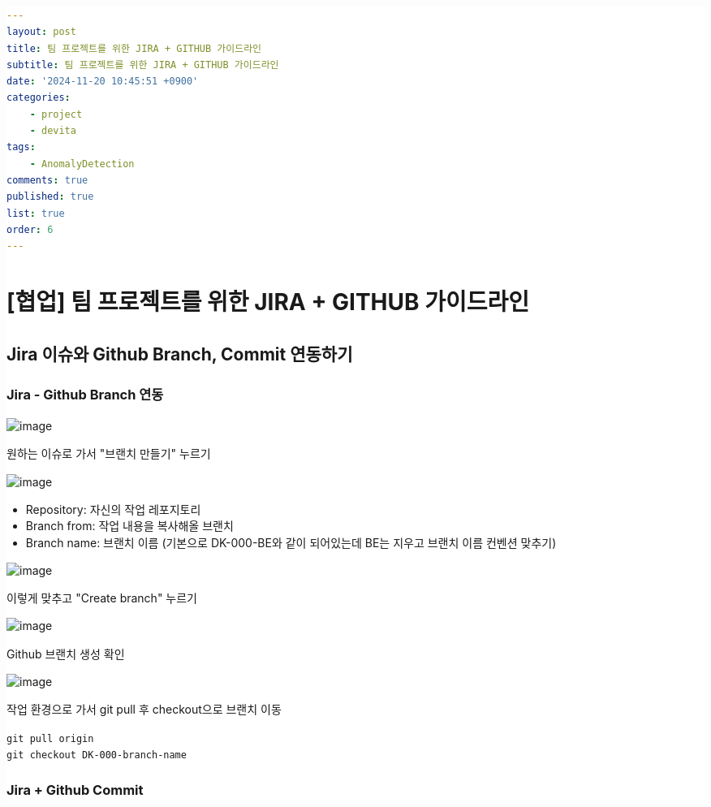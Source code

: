 ```yaml
---
layout: post
title: 팀 프로젝트를 위한 JIRA + GITHUB 가이드라인
subtitle: 팀 프로젝트를 위한 JIRA + GITHUB 가이드라인
date: '2024-11-20 10:45:51 +0900'
categories:
    - project
    - devita
tags:
    - AnomalyDetection
comments: true
published: true
list: true
order: 6
---
```


# [협업] 팀 프로젝트를 위한 JIRA + GITHUB 가이드라인

## Jira 이슈와 Github Branch, Commit 연동하기

### Jira - Github Branch 연동

![image](https://github.com/user-attachments/assets/2e7830a1-f1ac-4d38-aef6-93029f8b7fec)

원하는 이슈로 가서 "브랜치 만들기" 누르기

<img width="1919" alt="image" src="https://github.com/user-attachments/assets/cf2e8282-7c0c-4ea2-8e3b-1f38ae24e621">

- Repository: 자신의 작업 레포지토리
- Branch from: 작업 내용을 복사해올 브랜치
- Branch name: 브랜치 이름 (기본으로 DK-000-BE와 같이 되어있는데 BE는 지우고 브랜치 이름 컨벤션 맞추기)

<img width="1919" alt="image" src="https://github.com/user-attachments/assets/990c6329-83d1-4d19-85a0-a5827150878a">

이렇게 맞추고 "Create branch" 누르기

<img width="670" alt="image" src="https://github.com/user-attachments/assets/dff6d353-aa22-4ad6-a83f-82b8359492d5">

Github 브랜치 생성 확인

<img width="1072" alt="image" src="https://github.com/user-attachments/assets/3255663f-5170-459c-81ad-0d8d1c7ca519">

작업 환경으로 가서 git pull 후 checkout으로 브랜치 이동

``` shell
git pull origin
git checkout DK-000-branch-name
```

### Jira + Github Commit

